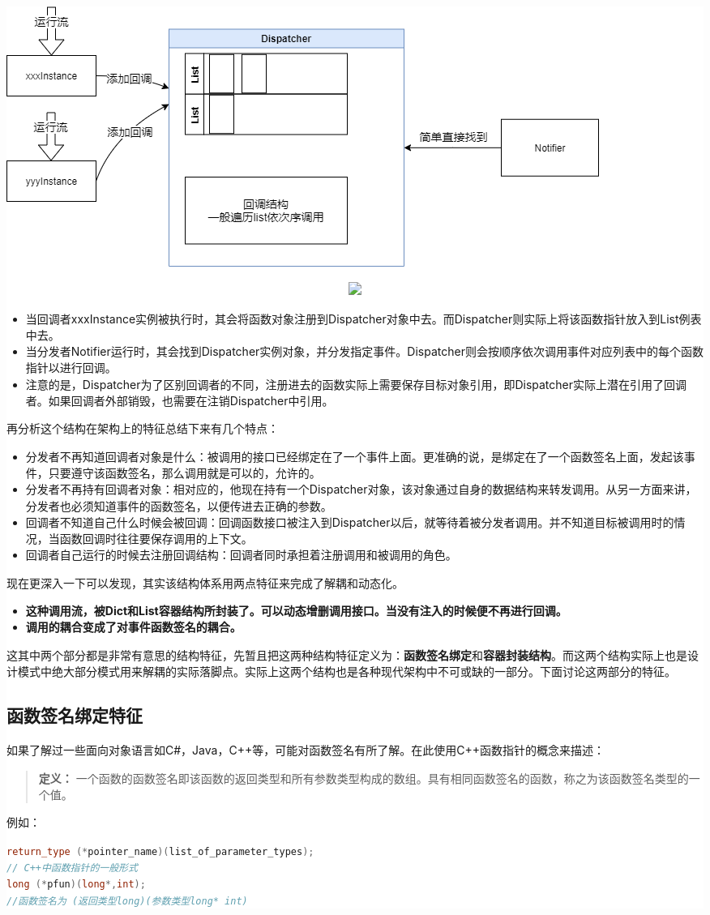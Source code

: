 ![container_struct](01容器化理论assets/container_struct.png)
<center><img src="../01容器化理论assets/dispatcher.png"></center>

- 当回调者xxxInstance实例被执行时，其会将函数对象注册到Dispatcher对象中去。而Dispatcher则实际上将该函数指针放入到List例表中去。
- 当分发者Notifier运行时，其会找到Dispatcher实例对象，并分发指定事件。Dispatcher则会按顺序依次调用事件对应列表中的每个函数指针以进行回调。
- 注意的是，Dispatcher为了区别回调者的不同，注册进去的函数实际上需要保存目标对象引用，即Dispatcher实际上潜在引用了回调者。如果回调者外部销毁，也需要在注销Dispatcher中引用。

再分析这个结构在架构上的特征总结下来有几个特点：

- 分发者不再知道回调者对象是什么：被调用的接口已经绑定在了一个事件上面。更准确的说，是绑定在了一个函数签名上面，发起该事件，只要遵守该函数签名，那么调用就是可以的，允许的。
- 分发者不再持有回调者对象：相对应的，他现在持有一个Dispatcher对象，该对象通过自身的数据结构来转发调用。从另一方面来讲，分发者也必须知道事件的函数签名，以便传进去正确的参数。
- 回调者不知道自己什么时候会被回调：回调函数接口被注入到Dispatcher以后，就等待着被分发者调用。并不知道目标被调用时的情况，当函数回调时往往要保存调用的上下文。
- 回调者自己运行的时候去注册回调结构：回调者同时承担着注册调用和被调用的角色。



现在更深入一下可以发现，其实该结构体系用两点特征来完成了解耦和动态化。

- **这种调用流，被Dict和List容器结构所封装了。可以动态增删调用接口。当没有注入的时候便不再进行回调。**
- **调用的耦合变成了对事件函数签名的耦合。**

这其中两个部分都是非常有意思的结构特征，先暂且把这两种结构特征定义为：**函数签名绑定**和**容器封装结构**。而这两个结构实际上也是设计模式中绝大部分模式用来解耦的实际落脚点。实际上这两个结构也是各种现代架构中不可或缺的一部分。下面讨论这两部分的特征。

## 函数签名绑定特征

如果了解过一些面向对象语言如C#，Java，C++等，可能对函数签名有所了解。在此使用C++函数指针的概念来描述：

>**定义：** 
一个函数的函数签名即该函数的返回类型和所有参数类型构成的数组。具有相同函数签名的函数，称之为该函数签名类型的一个值。

例如：
```C++
return_type (*pointer_name)(list_of_parameter_types);
// C++中函数指针的一般形式
long (*pfun)(long*,int);
//函数签名为 (返回类型long)(参数类型long* int)
```
